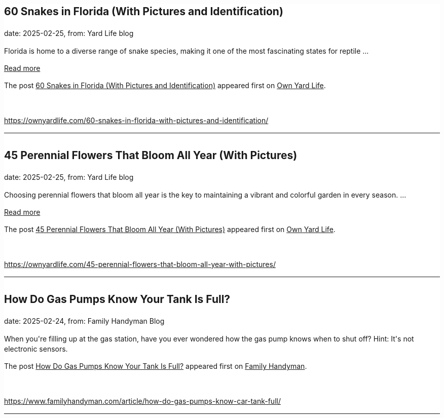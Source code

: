 ## 60 Snakes in Florida (With Pictures and Identification)

date: 2025-02-25, from: Yard Life blog

<p>Florida is home to a diverse range of snake species, making it one of the most fascinating states for reptile ... </p>
<p class="read-more-container"><a title="60 Snakes in Florida (With Pictures and Identification)" class="read-more button" href="https://ownyardlife.com/60-snakes-in-florida-with-pictures-and-identification/#more-23911" aria-label="Read more about 60 Snakes in Florida (With Pictures and Identification)">Read more</a></p>
<p>The post <a href="https://ownyardlife.com/60-snakes-in-florida-with-pictures-and-identification/">60 Snakes in Florida (With Pictures and Identification)</a> appeared first on <a href="https://ownyardlife.com">Own Yard Life</a>.</p>
 

<br> 

<https://ownyardlife.com/60-snakes-in-florida-with-pictures-and-identification/>

---

## 45 Perennial Flowers That Bloom All Year (With Pictures)

date: 2025-02-25, from: Yard Life blog

<p>Choosing perennial flowers that bloom all year is the key to maintaining a vibrant and colorful garden in every season. ... </p>
<p class="read-more-container"><a title="45 Perennial Flowers That Bloom All Year (With Pictures)" class="read-more button" href="https://ownyardlife.com/45-perennial-flowers-that-bloom-all-year-with-pictures/#more-23890" aria-label="Read more about 45 Perennial Flowers That Bloom All Year (With Pictures)">Read more</a></p>
<p>The post <a href="https://ownyardlife.com/45-perennial-flowers-that-bloom-all-year-with-pictures/">45 Perennial Flowers That Bloom All Year (With Pictures)</a> appeared first on <a href="https://ownyardlife.com">Own Yard Life</a>.</p>
 

<br> 

<https://ownyardlife.com/45-perennial-flowers-that-bloom-all-year-with-pictures/>

---

## How Do Gas Pumps Know Your Tank Is Full?

date: 2025-02-24, from: Family Handyman Blog

<p>When you're filling up at the gas station, have you ever wondered how the gas pump knows when to shut off? Hint: It's not electronic sensors.</p>
<p>The post <a href="https://www.familyhandyman.com/article/how-do-gas-pumps-know-car-tank-full/">How Do Gas Pumps Know Your Tank Is Full?</a> appeared first on <a href="https://www.familyhandyman.com">Family Handyman</a>.</p>
 

<br> 

<https://www.familyhandyman.com/article/how-do-gas-pumps-know-car-tank-full/>

---
